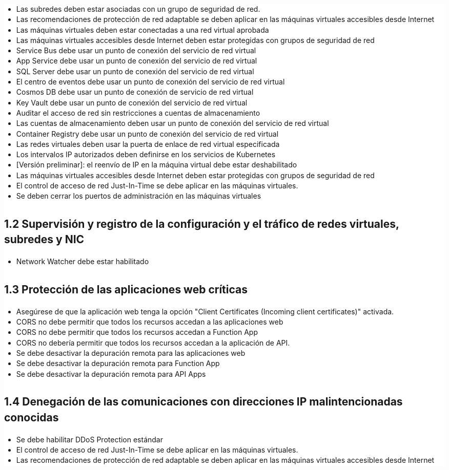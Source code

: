 - Las subredes deben estar asociadas con un grupo de seguridad de red.
- Las recomendaciones de protección de red adaptable se deben aplicar en las máquinas virtuales accesibles desde Internet
- Las máquinas virtuales deben estar conectadas a una red virtual aprobada
- Las máquinas virtuales accesibles desde Internet deben estar protegidas con grupos de seguridad de red
- Service Bus debe usar un punto de conexión del servicio de red virtual
- App Service debe usar un punto de conexión del servicio de red virtual
- SQL Server debe usar un punto de conexión del servicio de red virtual
- El centro de eventos debe usar un punto de conexión del servicio de red virtual
- Cosmos DB debe usar un punto de conexión de servicio de red virtual
- Key Vault debe usar un punto de conexión del servicio de red virtual
- Auditar el acceso de red sin restricciones a cuentas de almacenamiento
- Las cuentas de almacenamiento deben usar un punto de conexión del servicio de red virtual
- Container Registry debe usar un punto de conexión del servicio de red virtual
- Las redes virtuales deben usar la puerta de enlace de red virtual especificada
- Los intervalos IP autorizados deben definirse en los servicios de Kubernetes
- \[Versión preliminar\]: el reenvío de IP en la máquina virtual debe estar deshabilitado
- Las máquinas virtuales accesibles desde Internet deben estar protegidas con grupos de seguridad de red
- El control de acceso de red Just-In-Time se debe aplicar en las máquinas virtuales.
- Se deben cerrar los puertos de administración en las máquinas virtuales

## <a name="12-monitor-and-log-the-configuration-and-traffic-of-vnets-subnets-and-nics"></a>1.2 Supervisión y registro de la configuración y el tráfico de redes virtuales, subredes y NIC

- Network Watcher debe estar habilitado

## <a name="13-protect-critical-web-applications"></a>1.3 Protección de las aplicaciones web críticas

- Asegúrese de que la aplicación web tenga la opción "Client Certificates (Incoming client certificates)" activada.
- CORS no debe permitir que todos los recursos accedan a las aplicaciones web
- CORS no debe permitir que todos los recursos accedan a Function App
- CORS no debería permitir que todos los recursos accedan a la aplicación de API.
- Se debe desactivar la depuración remota para las aplicaciones web
- Se debe desactivar la depuración remota para Function App
- Se debe desactivar la depuración remota para API Apps

## <a name="14-deny-communications-with-known-malicious-ip-addresses"></a>1.4 Denegación de las comunicaciones con direcciones IP malintencionadas conocidas

- Se debe habilitar DDoS Protection estándar
- El control de acceso de red Just-In-Time se debe aplicar en las máquinas virtuales.
- Las recomendaciones de protección de red adaptable se deben aplicar en las máquinas virtuales accesibles desde Internet

